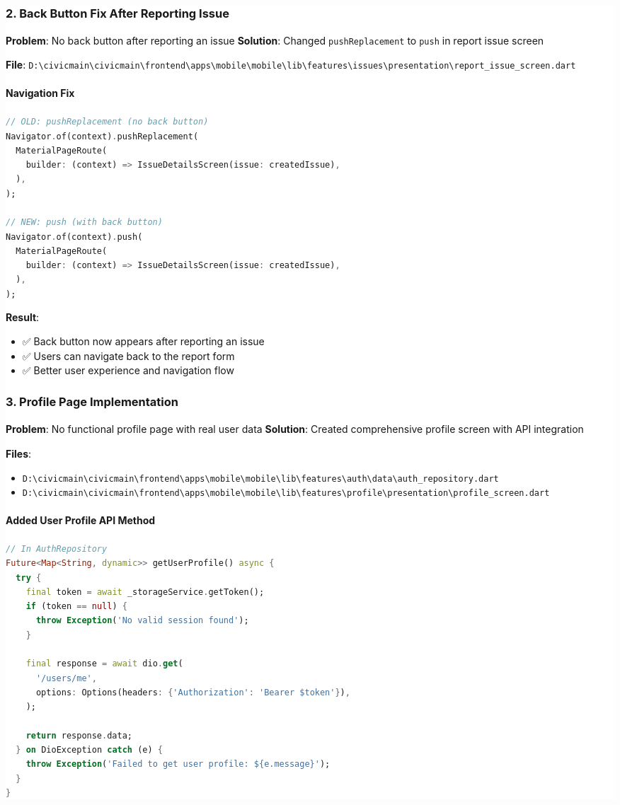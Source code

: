 ### **2. Back Button Fix After Reporting Issue**
**Problem**: No back button after reporting an issue
**Solution**: Changed `pushReplacement` to `push` in report issue screen

**File**: `D:\civicmain\civicmain\frontend\apps\mobile\mobile\lib\features\issues\presentation\report_issue_screen.dart`

#### **Navigation Fix**
```dart
// OLD: pushReplacement (no back button)
Navigator.of(context).pushReplacement(
  MaterialPageRoute(
    builder: (context) => IssueDetailsScreen(issue: createdIssue),
  ),
);

// NEW: push (with back button)
Navigator.of(context).push(
  MaterialPageRoute(
    builder: (context) => IssueDetailsScreen(issue: createdIssue),
  ),
);
```

**Result**: 
- ✅ Back button now appears after reporting an issue
- ✅ Users can navigate back to the report form
- ✅ Better user experience and navigation flow

### **3. Profile Page Implementation**
**Problem**: No functional profile page with real user data
**Solution**: Created comprehensive profile screen with API integration

**Files**: 
- `D:\civicmain\civicmain\frontend\apps\mobile\mobile\lib\features\auth\data\auth_repository.dart`
- `D:\civicmain\civicmain\frontend\apps\mobile\mobile\lib\features\profile\presentation\profile_screen.dart`

#### **Added User Profile API Method**
```dart
// In AuthRepository
Future<Map<String, dynamic>> getUserProfile() async {
  try {
    final token = await _storageService.getToken();
    if (token == null) {
      throw Exception('No valid session found');
    }

    final response = await dio.get(
      '/users/me',
      options: Options(headers: {'Authorization': 'Bearer $token'}),
    );

    return response.data;
  } on DioException catch (e) {
    throw Exception('Failed to get user profile: ${e.message}');
  }
}
```
